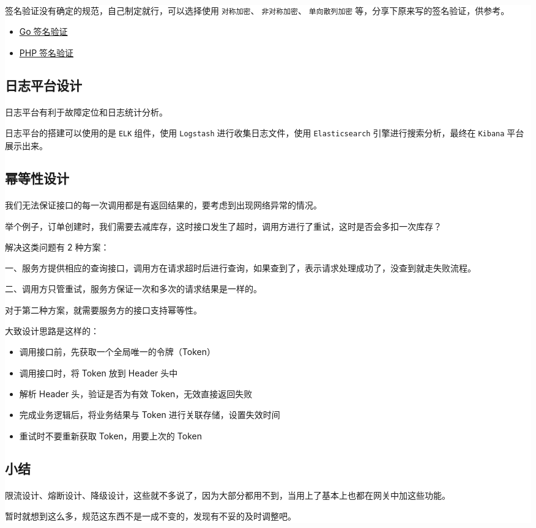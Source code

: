 签名验证没有确定的规范，自己制定就行，可以选择使用 `对称加密`、 `非对称加密`、 `单向散列加密` 等，分享下原来写的签名验证，供参考。

*   [Go 签名验证](https://mp.weixin.qq.com/s?__biz=MjM5NDM4MDIwNw==&mid=2448835322&idx=1&sn=80d2d77c9c81d63b482b2651fab9a19e&scene=21#wechat_redirect)

*   [PHP 签名验证](https://mp.weixin.qq.com/s?__biz=MjM5NDM4MDIwNw==&mid=2448834957&idx=1&sn=fe3c63ad05a2412856892ad790c26fae&scene=21#wechat_redirect)

## 日志平台设计

日志平台有利于故障定位和日志统计分析。

日志平台的搭建可以使用的是 `ELK` 组件，使用 `Logstash` 进行收集日志文件，使用 `Elasticsearch` 引擎进行搜索分析，最终在 `Kibana` 平台展示出来。

## 幂等性设计

我们无法保证接口的每一次调用都是有返回结果的，要考虑到出现网络异常的情况。

举个例子，订单创建时，我们需要去减库存，这时接口发生了超时，调用方进行了重试，这时是否会多扣一次库存？

解决这类问题有 2 种方案：

一、服务方提供相应的查询接口，调用方在请求超时后进行查询，如果查到了，表示请求处理成功了，没查到就走失败流程。

二、调用方只管重试，服务方保证一次和多次的请求结果是一样的。

对于第二种方案，就需要服务方的接口支持幂等性。

大致设计思路是这样的：

*   调用接口前，先获取一个全局唯一的令牌（Token）

*   调用接口时，将 Token 放到 Header 头中

*   解析 Header 头，验证是否为有效 Token，无效直接返回失败

*   完成业务逻辑后，将业务结果与 Token 进行关联存储，设置失效时间

*   重试时不要重新获取 Token，用要上次的 Token

## 小结

限流设计、熔断设计、降级设计，这些就不多说了，因为大部分都用不到，当用上了基本上也都在网关中加这些功能。

暂时就想到这么多，规范这东西不是一成不变的，发现有不妥的及时调整吧。



